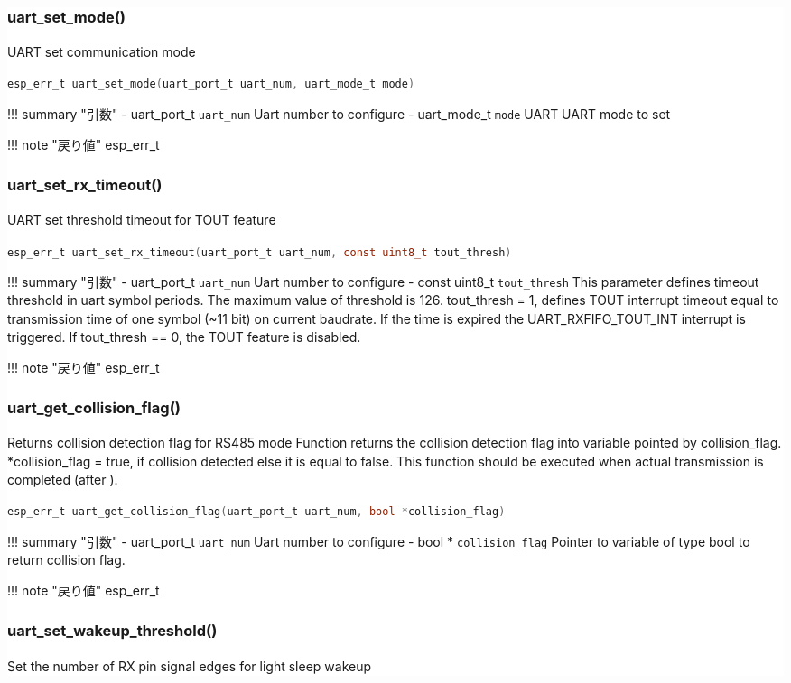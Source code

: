 


### uart_set_mode()
UART set communication mode


```c
esp_err_t uart_set_mode(uart_port_t uart_num, uart_mode_t mode)
```

!!! summary "引数"
	- uart_port_t `uart_num` Uart number to configure 
	- uart_mode_t `mode` UART UART mode to set

!!! note "戻り値"
	esp_err_t



### uart_set_rx_timeout()
UART set threshold timeout for TOUT feature


```c
esp_err_t uart_set_rx_timeout(uart_port_t uart_num, const uint8_t tout_thresh)
```

!!! summary "引数"
	- uart_port_t `uart_num` Uart number to configure 
	- const uint8_t `tout_thresh` This parameter defines timeout threshold in uart symbol periods. The maximum value of threshold is 126. tout_thresh = 1, defines TOUT interrupt timeout equal to transmission time of one symbol (~11 bit) on current baudrate. If the time is expired the UART_RXFIFO_TOUT_INT interrupt is triggered. If tout_thresh == 0, the TOUT feature is disabled.

!!! note "戻り値"
	esp_err_t 




### uart_get_collision_flag()
Returns collision detection flag for RS485 mode Function returns the collision detection flag into variable pointed by collision_flag. *collision_flag = true, if collision detected else it is equal to false. This function should be executed when actual transmission is completed (after ).


```c
esp_err_t uart_get_collision_flag(uart_port_t uart_num, bool *collision_flag)
```

!!! summary "引数"
	- uart_port_t `uart_num` Uart number to configure 
	- bool * `collision_flag` Pointer to variable of type bool to return collision flag.

!!! note "戻り値"
	esp_err_t 




### uart_set_wakeup_threshold()
Set the number of RX pin signal edges for light sleep wakeup

